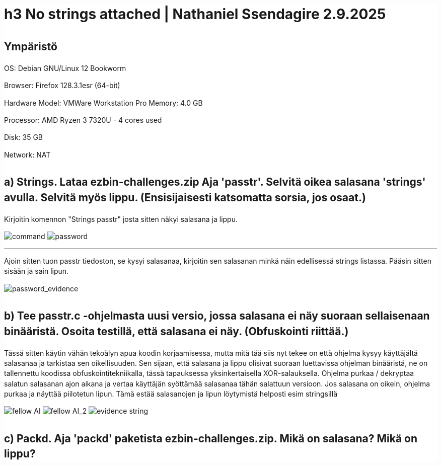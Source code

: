 # h3 No strings attached | Nathaniel Ssendagire 2.9.2025

## Ympäristö

OS: Debian GNU/Linux 12 Bookworm

Browser: Firefox 128.3.1esr (64-bit)

Hardware Model: VMWare Workstation Pro Memory: 4.0 GB

Processor: AMD Ryzen 3 7320U - 4 cores used

Disk: 35 GB

Network: NAT

## a) Strings. Lataa ezbin-challenges.zip Aja 'passtr'. Selvitä oikea salasana 'strings' avulla. Selvitä myös lippu. (Ensisijaisesti katsomatta sorsia, jos osaat.)

Kirjoitin komennon "Strings passtr" josta sitten näkyi salasana ja lippu. 

<img width="605" height="250" alt="command " src="https://github.com/user-attachments/assets/1131082c-58ee-4aea-8031-91aa27a5a20f" />
<img width="577" height="231" alt="password" src="https://github.com/user-attachments/assets/4c165bb0-2ddc-438e-b471-ab2456a5fe78" />

____________________________________________________________________________________________________________________________________________________________________________________________________________________
Ajoin sitten tuon passtr tiedoston, se kysyi salasanaa, kirjoitin sen salasanan minkä näin edellisessä strings listassa. Pääsin sitten sisään ja sain lipun.

<img width="467" height="66" alt="password_evidence" src="https://github.com/user-attachments/assets/ae7db977-514c-4099-b332-9f0e3c35f176" />

## b) Tee passtr.c -ohjelmasta uusi versio, jossa salasana ei näy suoraan sellaisenaan binääristä. Osoita testillä, että salasana ei näy. (Obfuskointi riittää.)

Tässä sitten käytin vähän tekoälyn apua koodin korjaamisessa, mutta mitä tää siis nyt tekee on että ohjelma kysyy käyttäjältä salasanaa ja tarkistaa sen oikellisuuden. Sen sijaan, että salasana ja lippu olisivat suoraan luettavissa ohjelman binääristä, ne on tallennettu koodissa obfuskointitekniikalla, tässä tapauksessa yksinkertaisella XOR-salauksella. Ohjelma purkaa / dekryptaa salatun salasanan ajon aikana ja vertaa  käyttäjän syöttämää salasanaa tähän salattuun versioon. Jos salasana on oikein, ohjelma purkaa ja näyttää piilotetun lipun. Tämä estää salasanojen ja lipun löytymistä helposti esim stringsillä

<img width="1147" height="846" alt="fellow AI" src="https://github.com/user-attachments/assets/40f05a46-90dc-4b11-85bb-f0268a568647" />
<img width="627" height="307" alt="fellow AI_2" src="https://github.com/user-attachments/assets/29f5fb0b-4ad9-4cc5-adac-acfaca555966" />

<img width="527" height="567" alt="evidence string" src="https://github.com/user-attachments/assets/76cf8720-6e98-4918-a152-8e571ddbb597" />

## c) Packd. Aja 'packd' paketista ezbin-challenges.zip. Mikä on salasana? Mikä on lippu?
